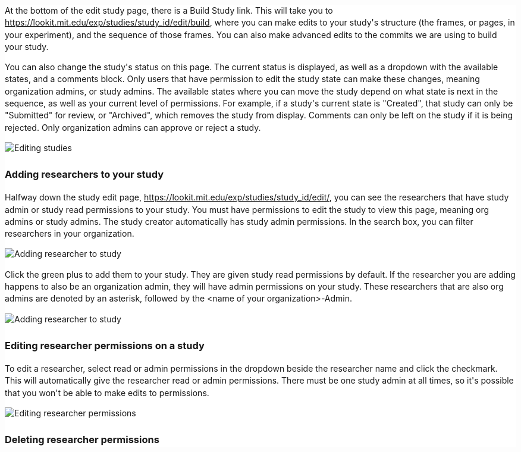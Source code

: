 At the bottom of the edit study page, there is a Build Study link. This
will take you to
<https://lookit.mit.edu/exp/studies/study_id/edit/build>, where you can
make edits to your study's structure (the frames, or pages, in your
experiment), and the sequence of those frames. You can also make
advanced edits to the commits we are using to build your study.

You can also change the study's status on this page. The current status
is displayed, as well as a dropdown with the available states, and a
comments block. Only users that have permission to edit the study state
can make these changes, meaning organization admins, or study admins.
The available states where you can move the study depend on what state
is next in the sequence, as well as your current level of permissions.
For example, if a study's current state is "Created", that study can
only be "Submitted" for review, or "Archived", which removes the study
from display. Comments can only be left on the study if it is being
rejected. Only organization admins can approve or reject a study.

![Editing studies](_static/img/study_edit.png)

### Adding researchers to your study

Halfway down the study edit page,
<https://lookit.mit.edu/exp/studies/study_id/edit/>, you can see the
researchers that have study admin or study read permissions to your
study. You must have permissions to edit the study to view this page,
meaning org admins or study admins. The study creator automatically has
study admin permissions. In the search box, you can filter researchers
in your organization.

![Adding researcher to study](_static/img/adding_researchers.png)

Click the green plus to add them to your study. They are given study
read permissions by default. If the researcher you are adding happens to
also be an organization admin, they will have admin permissions on your
study. These researchers that are also org admins are denoted by an
asterisk, followed by the &lt;name of your organization&gt;-Admin.

![Adding researcher to study](_static/img/adding_researchers2.png)

### Editing researcher permissions on a study

To edit a researcher, select read or admin permissions in the dropdown
beside the researcher name and click the checkmark. This will
automatically give the researcher read or admin permissions. There must
be one study admin at all times, so it's possible that you won't be able
to make edits to permissions.

![Editing researcher permissions](_static/img/editing_researcher_permissions.png)

### Deleting researcher permissions
